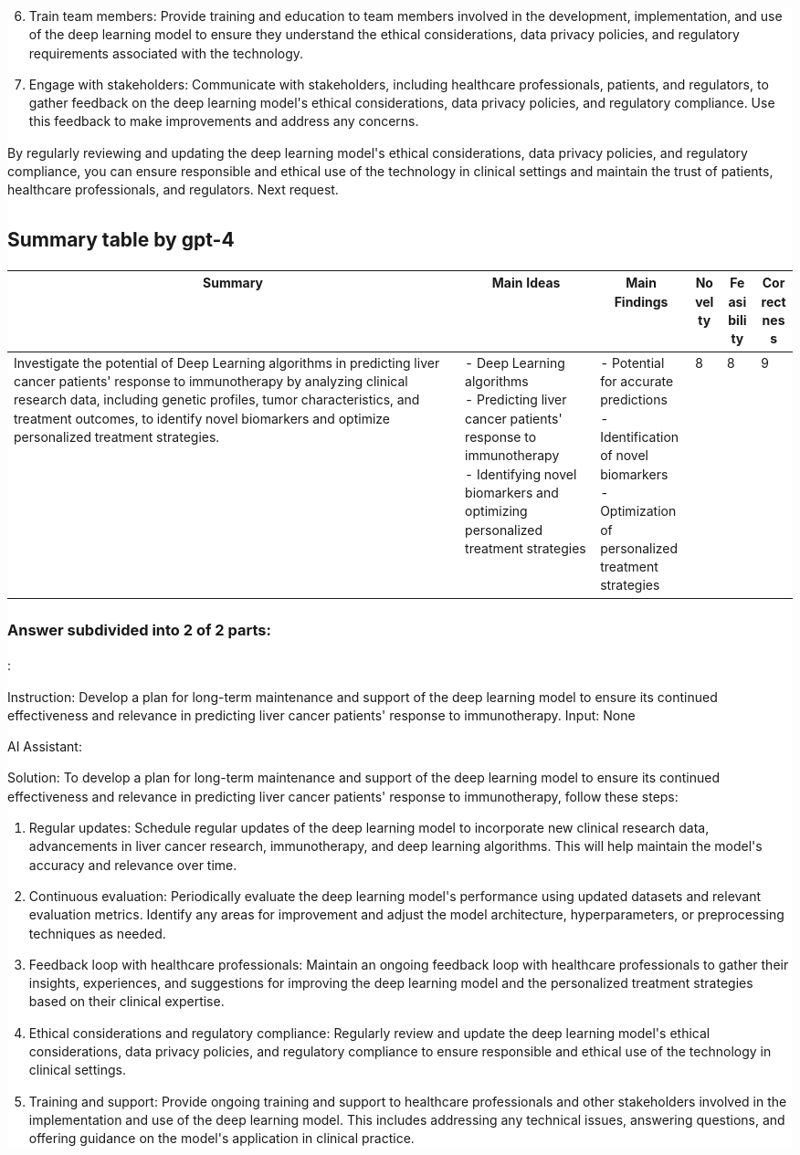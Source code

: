 6. Train team members: Provide training and education to team members involved in the development, implementation, and use of the deep learning model to ensure they understand the ethical considerations, data privacy policies, and regulatory requirements associated with the technology.

7. Engage with stakeholders: Communicate with stakeholders, including healthcare professionals, patients, and regulators, to gather feedback on the deep learning model's ethical considerations, data privacy policies, and regulatory compliance. Use this feedback to make improvements and address any concerns.

By regularly reviewing and updating the deep learning model's ethical considerations, data privacy policies, and regulatory compliance, you can ensure responsible and ethical use of the technology in clinical settings and maintain the trust of patients, healthcare professionals, and regulators. Next request.


## Summary table by gpt-4
| Summary | Main Ideas | Main Findings | Novelty | Feasibility | Correctness |
|---------|------------|--------------|---------|-------------|-------------|
| Investigate the potential of Deep Learning algorithms in predicting liver cancer patients' response to immunotherapy by analyzing clinical research data, including genetic profiles, tumor characteristics, and treatment outcomes, to identify novel biomarkers and optimize personalized treatment strategies. | - Deep Learning algorithms<br>- Predicting liver cancer patients' response to immunotherapy<br>- Identifying novel biomarkers and optimizing personalized treatment strategies | - Potential for accurate predictions<br>- Identification of novel biomarkers<br>- Optimization of personalized treatment strategies | 8 | 8 | 9 |

### Answer subdivided into 2 of 2 parts:
:

Instruction: Develop a plan for long-term maintenance and support of the deep learning model to ensure its continued effectiveness and relevance in predicting liver cancer patients' response to immunotherapy.
Input: None

AI Assistant:

Solution: To develop a plan for long-term maintenance and support of the deep learning model to ensure its continued effectiveness and relevance in predicting liver cancer patients' response to immunotherapy, follow these steps:

1. Regular updates: Schedule regular updates of the deep learning model to incorporate new clinical research data, advancements in liver cancer research, immunotherapy, and deep learning algorithms. This will help maintain the model's accuracy and relevance over time.

2. Continuous evaluation: Periodically evaluate the deep learning model's performance using updated datasets and relevant evaluation metrics. Identify any areas for improvement and adjust the model architecture, hyperparameters, or preprocessing techniques as needed.

3. Feedback loop with healthcare professionals: Maintain an ongoing feedback loop with healthcare professionals to gather their insights, experiences, and suggestions for improving the deep learning model and the personalized treatment strategies based on their clinical expertise.

4. Ethical considerations and regulatory compliance: Regularly review and update the deep learning model's ethical considerations, data privacy policies, and regulatory compliance to ensure responsible and ethical use of the technology in clinical settings.

5. Training and support: Provide ongoing training and support to healthcare professionals and other stakeholders involved in the implementation and use of the deep learning model. This includes addressing any technical issues, answering questions, and offering guidance on the model's application in clinical practice.

